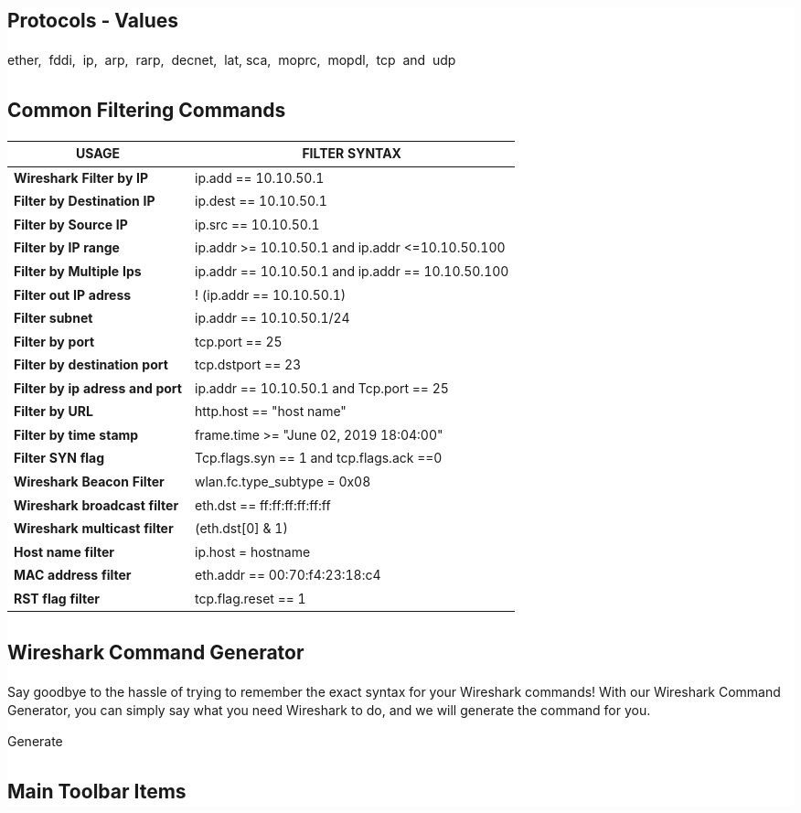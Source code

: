 ## Protocols - Values

ether,  fddi,  ip,  arp,  rarp,  decnet,  lat, sca,  moprc,  mopdl,  tcp  and  udp

## Common Filtering Commands

| **USAGE**                        | **FILTER SYNTAX**                                 |
| -------------------------------- | ------------------------------------------------- |
| **Wireshark Filter by IP**       | ip.add == 10.10.50.1                              |
| **Filter by Destination IP**     | ip.dest == 10.10.50.1                             |
| **Filter by Source IP**          | ip.src == 10.10.50.1                              |
| **Filter by IP range**           | ip.addr >= 10.10.50.1 and ip.addr <=10.10.50.100  |
| **Filter by Multiple Ips**       | ip.addr == 10.10.50.1 and ip.addr == 10.10.50.100 |
| **Filter out IP adress**         | ! (ip.addr == 10.10.50.1)                         |
| **Filter subnet**                | ip.addr == 10.10.50.1/24                          |
| **Filter by port**               | tcp.port == 25                                    |
| **Filter by destination port**   | tcp.dstport == 23                                 |
| **Filter by ip adress and port** | ip.addr == 10.10.50.1 and Tcp.port == 25          |
| **Filter by URL**                | http.host == "host name"                          |
| **Filter by time stamp**         | frame.time >= "June 02, 2019 18:04:00"            |
| **Filter SYN flag**              | Tcp.flags.syn == 1 and tcp.flags.ack ==0          |
| **Wireshark Beacon Filter**      | wlan.fc.type_subtype = 0x08                       |
| **Wireshark broadcast filter**   | eth.dst == ff:ff:ff:ff:ff:ff                      |
| **Wireshark multicast filter**   | (eth.dst[0] & 1)                                  |
| **Host name filter**             | ip.host = hostname                                |
| **MAC address filter**           | eth.addr == 00:70:f4:23:18:c4                     |
| **RST flag filter**              | tcp.flag.reset == 1                               |

## Wireshark Command Generator

Say goodbye to the hassle of trying to remember the exact syntax for your Wireshark commands! With our Wireshark Command Generator, you can simply say what you need Wireshark to do, and we will generate the command for you.

Generate

## Main Toolbar Items
